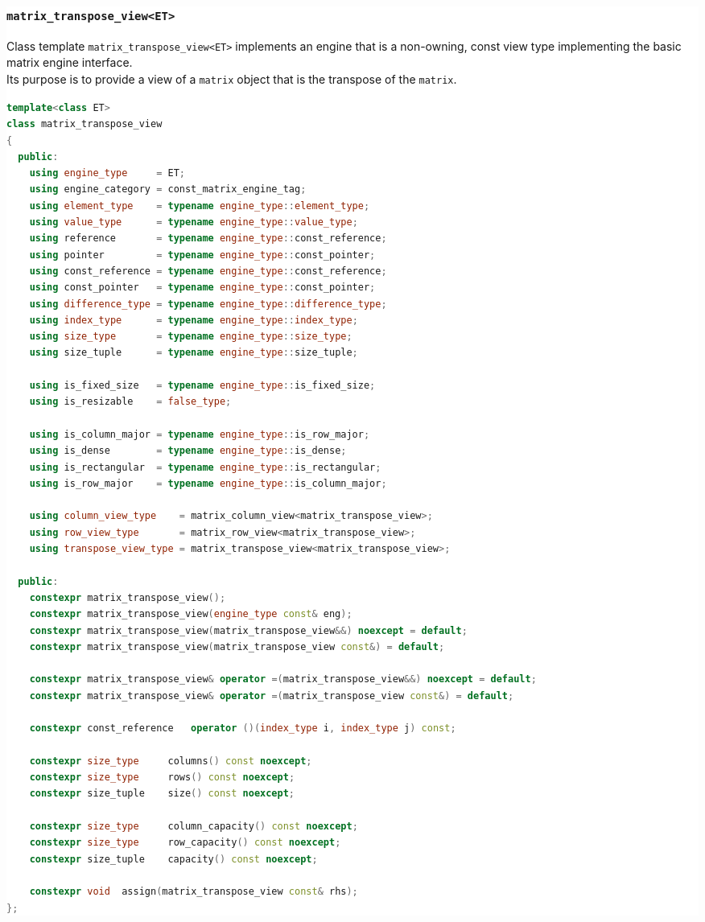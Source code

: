 
### `matrix_transpose_view<ET>`

Class template `matrix_transpose_view<ET>` implements an engine that is a 
non-owning, const view type implementing the basic matrix engine interface.  
Its purpose is to provide a view of a `matrix` object that is the transpose 
of the `matrix`.

~~~~c++
template<class ET>
class matrix_transpose_view
{
  public:
    using engine_type     = ET;
    using engine_category = const_matrix_engine_tag;
    using element_type    = typename engine_type::element_type;
    using value_type      = typename engine_type::value_type;
    using reference       = typename engine_type::const_reference;
    using pointer         = typename engine_type::const_pointer;
    using const_reference = typename engine_type::const_reference;
    using const_pointer   = typename engine_type::const_pointer;
    using difference_type = typename engine_type::difference_type;
    using index_type      = typename engine_type::index_type;
    using size_type       = typename engine_type::size_type;
    using size_tuple      = typename engine_type::size_tuple;

    using is_fixed_size   = typename engine_type::is_fixed_size;
    using is_resizable    = false_type;

    using is_column_major = typename engine_type::is_row_major;
    using is_dense        = typename engine_type::is_dense;
    using is_rectangular  = typename engine_type::is_rectangular;
    using is_row_major    = typename engine_type::is_column_major;

    using column_view_type    = matrix_column_view<matrix_transpose_view>;
    using row_view_type       = matrix_row_view<matrix_transpose_view>;
    using transpose_view_type = matrix_transpose_view<matrix_transpose_view>;

  public:
    constexpr matrix_transpose_view();
    constexpr matrix_transpose_view(engine_type const& eng);
    constexpr matrix_transpose_view(matrix_transpose_view&&) noexcept = default;
    constexpr matrix_transpose_view(matrix_transpose_view const&) = default;

    constexpr matrix_transpose_view& operator =(matrix_transpose_view&&) noexcept = default;
    constexpr matrix_transpose_view& operator =(matrix_transpose_view const&) = default;

    constexpr const_reference   operator ()(index_type i, index_type j) const;

    constexpr size_type     columns() const noexcept;
    constexpr size_type     rows() const noexcept;
    constexpr size_tuple    size() const noexcept;

    constexpr size_type     column_capacity() const noexcept;
    constexpr size_type     row_capacity() const noexcept;
    constexpr size_tuple    capacity() const noexcept;

    constexpr void  assign(matrix_transpose_view const& rhs);
};
~~~~
